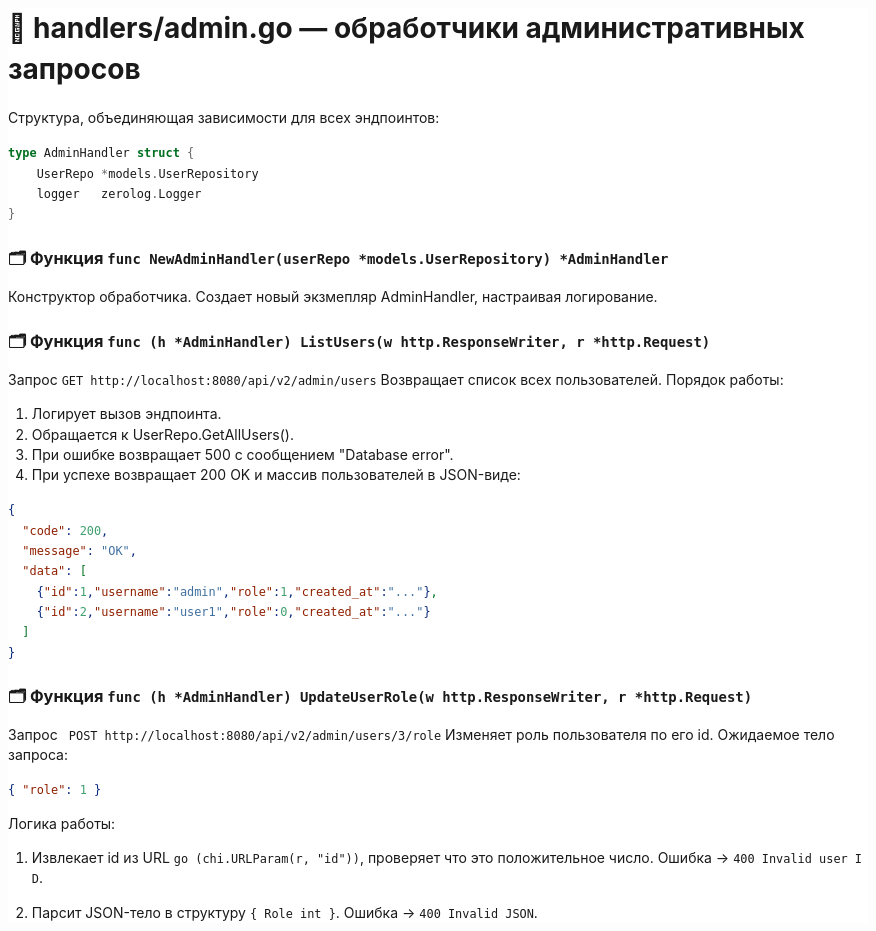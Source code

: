 #  📘 handlers/admin.go — обработчики административных запросов
Структура, объединяющая зависимости для всех эндпоинтов:
```go
type AdminHandler struct {
	UserRepo *models.UserRepository
	logger   zerolog.Logger
}
```

###  🗂️ Функция ```func NewAdminHandler(userRepo *models.UserRepository) *AdminHandler```

Конструктор обработчика. Создает новый экзмепляр AdminHandler, настраивая логирование.


###  🗂️ Функция ```func (h *AdminHandler) ListUsers(w http.ResponseWriter, r *http.Request)```

Запрос ``` GET http://localhost:8080/api/v2/admin/users ```
Возвращает список всех пользователей.
Порядок работы:
1) Логирует вызов эндпоинта.
2) Обращается к UserRepo.GetAllUsers().
3) При ошибке возвращает 500 с сообщением "Database error".
4) При успехе возвращает 200 OK и массив пользователей в JSON-виде:
```json
{
  "code": 200,
  "message": "OK",
  "data": [
    {"id":1,"username":"admin","role":1,"created_at":"..."},
    {"id":2,"username":"user1","role":0,"created_at":"..."}
  ]
}
```


###  🗂️ Функция ```func (h *AdminHandler) UpdateUserRole(w http.ResponseWriter, r *http.Request)```

Запрос ``` POST http://localhost:8080/api/v2/admin/users/3/role```
Изменяет роль пользователя по его id.
Ожидаемое тело запроса:
```json
{ "role": 1 }
```
Логика работы:
1) Извлекает id из URL ```go (chi.URLParam(r, "id"))```, проверяет что это положительное число.
Ошибка → ```400 Invalid user ID```.

2) Парсит JSON-тело в структуру ```{ Role int }```.
Ошибка → ```400 Invalid JSON```.
